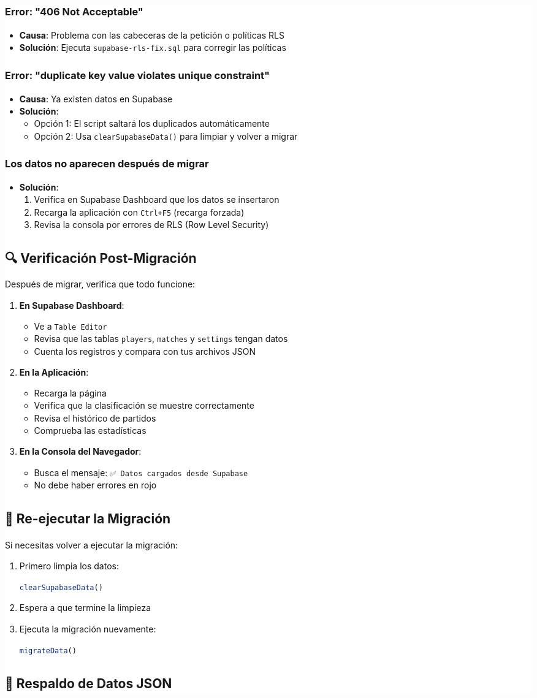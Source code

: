 ### Error: "406 Not Acceptable"
- **Causa**: Problema con las cabeceras de la petición o políticas RLS
- **Solución**: Ejecuta `supabase-rls-fix.sql` para corregir las políticas

### Error: "duplicate key value violates unique constraint"
- **Causa**: Ya existen datos en Supabase
- **Solución**: 
  - Opción 1: El script saltará los duplicados automáticamente
  - Opción 2: Usa `clearSupabaseData()` para limpiar y volver a migrar

### Los datos no aparecen después de migrar
- **Solución**: 
  1. Verifica en Supabase Dashboard que los datos se insertaron
  2. Recarga la aplicación con `Ctrl+F5` (recarga forzada)
  3. Revisa la consola por errores de RLS (Row Level Security)

## 🔍 Verificación Post-Migración

Después de migrar, verifica que todo funcione:

1. **En Supabase Dashboard**:
   - Ve a `Table Editor`
   - Revisa que las tablas `players`, `matches` y `settings` tengan datos
   - Cuenta los registros y compara con tus archivos JSON

2. **En la Aplicación**:
   - Recarga la página
   - Verifica que la clasificación se muestre correctamente
   - Revisa el histórico de partidos
   - Comprueba las estadísticas

3. **En la Consola del Navegador**:
   - Busca el mensaje: `✅ Datos cargados desde Supabase`
   - No debe haber errores en rojo

## 🔄 Re-ejecutar la Migración

Si necesitas volver a ejecutar la migración:

1. Primero limpia los datos:
   ```javascript
   clearSupabaseData()
   ```

2. Espera a que termine la limpieza

3. Ejecuta la migración nuevamente:
   ```javascript
   migrateData()
   ```

## 💾 Respaldo de Datos JSON
